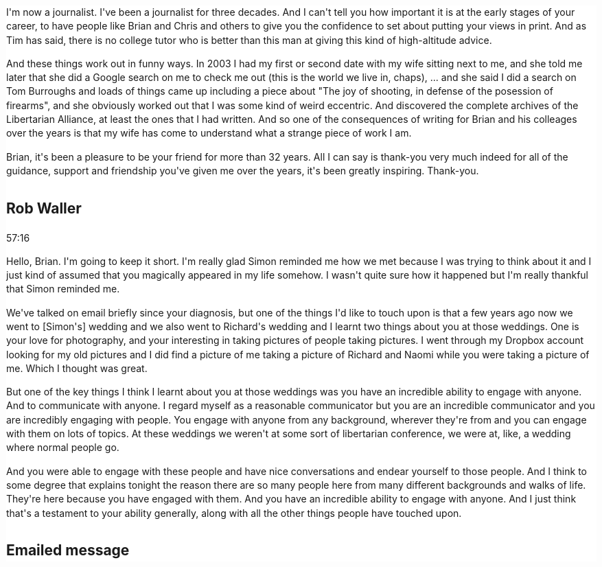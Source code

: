 I'm now a journalist. I've been a journalist for three decades. And I can't tell you how important it is at the early stages of your career, to have people like Brian and Chris
and others to give you the confidence to set about putting your views in print. And as Tim has said, there is no college tutor who is better than this man at giving
this kind of high-altitude advice.

And these things work out in funny ways. In 2003 I had my first or second date with my wife sitting next to me, and she told me later that she did a Google search on me
to check me out (this is the world we live in, chaps), ... and she said I did a search on Tom Burroughs and loads of things came up including a piece about "The joy of
shooting, in defense of the posession of firearms", and she obviously worked out that I was some kind of weird eccentric. And discovered the complete archives of the
Libertarian Alliance, at least the ones that I had written. And so one of the consequences of writing for Brian and his colleages over the years is that my wife has
come to understand what a strange piece of work I am.

Brian, it's been a pleasure to be your friend for more than 32 years. All I can say is thank-you very much indeed for all of the guidance, support and friendship you've
given me over the years, it's been greatly inspiring. Thank-you.


## Rob Waller

57:16

Hello, Brian. I'm going to keep it short. I'm really glad Simon reminded me how we met because I was trying to think about it and I just kind of assumed that you magically
appeared in my life somehow. I wasn't quite sure how it happened but I'm really thankful that Simon reminded me.

We've talked on email briefly since your diagnosis, but one of the things I'd like to touch upon is that a few years ago now we went to [Simon's] wedding and we also went to
Richard's wedding and I learnt two things about you at those weddings. One is your love for photography, and your interesting in taking pictures of people taking pictures.
I went through my Dropbox account looking for my old pictures and I did find a picture of me taking a picture of Richard and Naomi while you were taking a picture of me. Which
I thought was great.

But one of the key things I think I learnt about you at those weddings was you have an incredible ability to engage with anyone. And to communicate with anyone. I regard myself
as a reasonable communicator but you are an incredible communicator and you are incredibly engaging with people. You engage with anyone from any background, wherever they're from
and you can engage with them on lots of topics. At these weddings we weren't at some sort of libertarian conference, we were at, like, a wedding where normal people go.

And you were able to engage with these people and have nice conversations and endear yourself to those people. And I think to some degree that explains tonight the reason there are
so many people here from many different backgrounds and walks of life. They're here because you have engaged with them. And you have an incredible ability to engage with anyone.
And I just think that's a testament to your ability generally, along with all the other things people have touched upon.

## Emailed message
